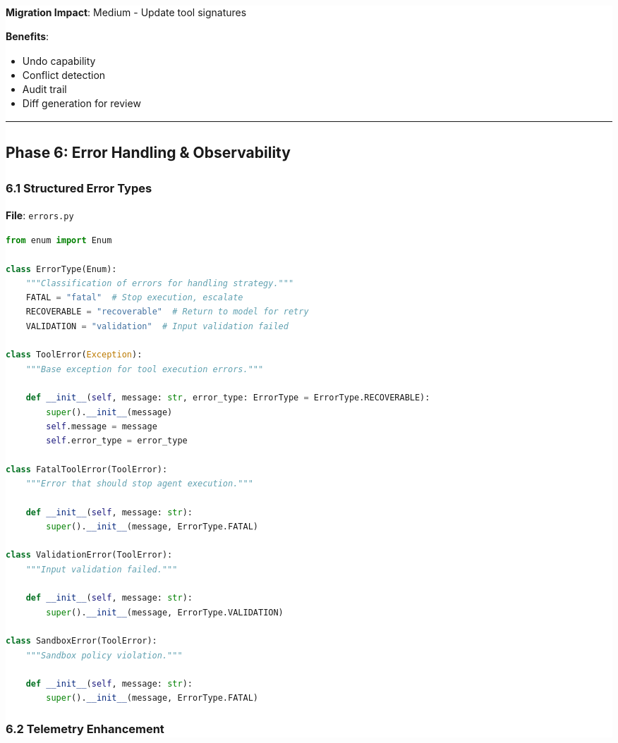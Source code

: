 **Migration Impact**: Medium - Update tool signatures

**Benefits**:
- Undo capability
- Conflict detection
- Audit trail
- Diff generation for review

---

## Phase 6: Error Handling & Observability

### 6.1 Structured Error Types

**File**: `errors.py`

```python
from enum import Enum

class ErrorType(Enum):
    """Classification of errors for handling strategy."""
    FATAL = "fatal"  # Stop execution, escalate
    RECOVERABLE = "recoverable"  # Return to model for retry
    VALIDATION = "validation"  # Input validation failed

class ToolError(Exception):
    """Base exception for tool execution errors."""

    def __init__(self, message: str, error_type: ErrorType = ErrorType.RECOVERABLE):
        super().__init__(message)
        self.message = message
        self.error_type = error_type

class FatalToolError(ToolError):
    """Error that should stop agent execution."""

    def __init__(self, message: str):
        super().__init__(message, ErrorType.FATAL)

class ValidationError(ToolError):
    """Input validation failed."""

    def __init__(self, message: str):
        super().__init__(message, ErrorType.VALIDATION)

class SandboxError(ToolError):
    """Sandbox policy violation."""

    def __init__(self, message: str):
        super().__init__(message, ErrorType.FATAL)
```

### 6.2 Telemetry Enhancement
